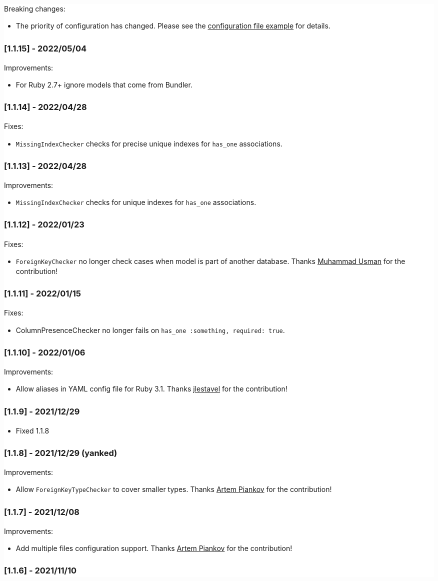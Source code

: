 Breaking changes:
- The priority of configuration has changed. Please see the [configuration file example](rails-example/.database_consistency.yml) for details.

### [1.1.15] - 2022/05/04

Improvements:
- For Ruby 2.7+ ignore models that come from Bundler.

### [1.1.14] - 2022/04/28

Fixes:
- `MissingIndexChecker` checks for precise unique indexes for `has_one` associations.

### [1.1.13] - 2022/04/28

Improvements:
- `MissingIndexChecker` checks for unique indexes for `has_one` associations. 

### [1.1.12] - 2022/01/23

Fixes:
- `ForeignKeyChecker` no longer check cases when model is part of another database. Thanks [Muhammad Usman](https://github.com/uxxman) for the contribution!

### [1.1.11] - 2022/01/15

Fixes:
- ColumnPresenceChecker no longer fails on `has_one :something, required: true`.

### [1.1.10] - 2022/01/06

Improvements:
- Allow aliases in YAML config file for Ruby 3.1. Thanks [jlestavel](https://github.com/jlestavel) for the contribution!

### [1.1.9] - 2021/12/29 

- Fixed 1.1.8

### [1.1.8] - 2021/12/29 (yanked)

Improvements:
- Allow `ForeignKeyTypeChecker` to cover smaller types. Thanks [Artem Piankov](https://github.com/iBublik) for the contribution!

### [1.1.7] - 2021/12/08

Improvements:
- Add multiple files configuration support. Thanks [Artem Piankov](https://github.com/iBublik) for the contribution!

### [1.1.6] - 2021/11/10

